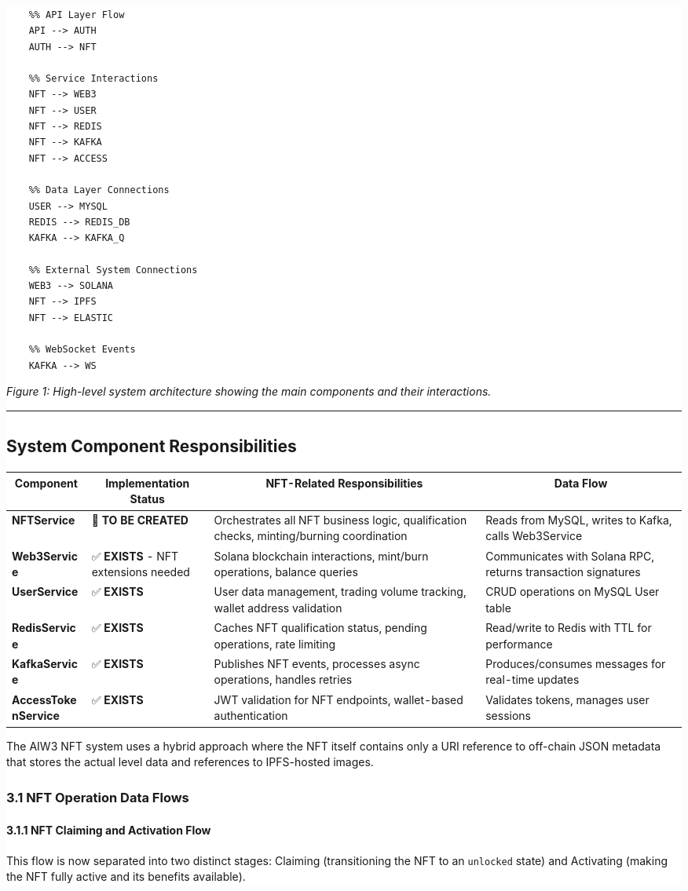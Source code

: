```mermaid
    %% API Layer Flow
    API --> AUTH
    AUTH --> NFT
    
    %% Service Interactions
    NFT --> WEB3
    NFT --> USER
    NFT --> REDIS
    NFT --> KAFKA
    NFT --> ACCESS
    
    %% Data Layer Connections
    USER --> MYSQL
    REDIS --> REDIS_DB
    KAFKA --> KAFKA_Q
    
    %% External System Connections
    WEB3 --> SOLANA
    NFT --> IPFS
    NFT --> ELASTIC
    
    %% WebSocket Events
    KAFKA --> WS
```

*Figure 1: High-level system architecture showing the main components and their interactions.*

---

## System Component Responsibilities

| Component | Implementation Status | NFT-Related Responsibilities | Data Flow |
|-----------|---------------------|----------------------------|----------|
| **NFTService** | 🚨 **TO BE CREATED** | Orchestrates all NFT business logic, qualification checks, minting/burning coordination | Reads from MySQL, writes to Kafka, calls Web3Service |
| **Web3Service** | ✅ **EXISTS** - NFT extensions needed | Solana blockchain interactions, mint/burn operations, balance queries | Communicates with Solana RPC, returns transaction signatures |
| **UserService** | ✅ **EXISTS** | User data management, trading volume tracking, wallet address validation | CRUD operations on MySQL User table |
| **RedisService** | ✅ **EXISTS** | Caches NFT qualification status, pending operations, rate limiting | Read/write to Redis with TTL for performance |
| **KafkaService** | ✅ **EXISTS** | Publishes NFT events, processes async operations, handles retries | Produces/consumes messages for real-time updates |
| **AccessTokenService** | ✅ **EXISTS** | JWT validation for NFT endpoints, wallet-based authentication | Validates tokens, manages user sessions |

The AIW3 NFT system uses a hybrid approach where the NFT itself contains only a URI reference to off-chain JSON metadata that stores the actual level data and references to IPFS-hosted images.

### 3.1 NFT Operation Data Flows

#### 3.1.1 NFT Claiming and Activation Flow
This flow is now separated into two distinct stages: Claiming (transitioning the NFT to an `unlocked` state) and Activating (making the NFT fully active and its benefits available).
